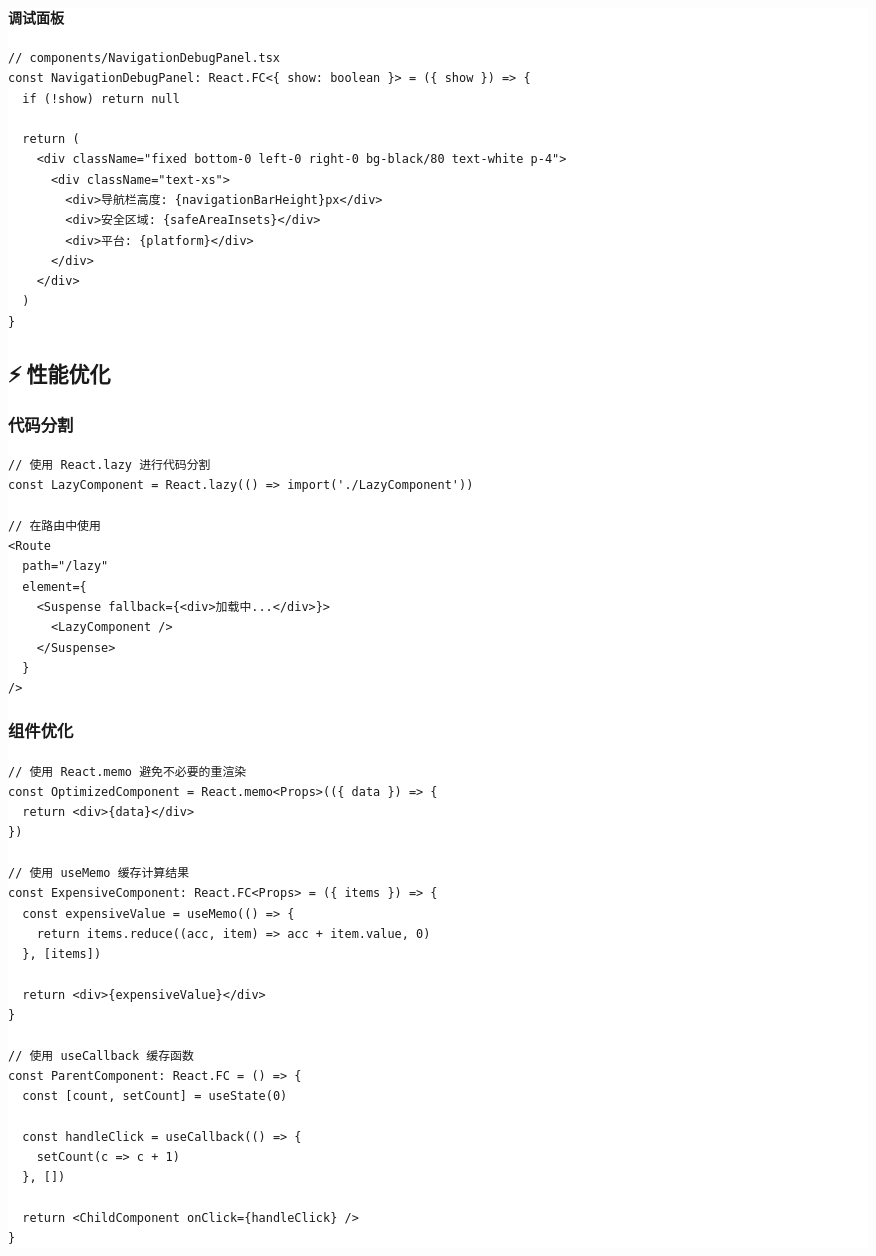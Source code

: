 #### 调试面板
```tsx
// components/NavigationDebugPanel.tsx
const NavigationDebugPanel: React.FC<{ show: boolean }> = ({ show }) => {
  if (!show) return null
  
  return (
    <div className="fixed bottom-0 left-0 right-0 bg-black/80 text-white p-4">
      <div className="text-xs">
        <div>导航栏高度: {navigationBarHeight}px</div>
        <div>安全区域: {safeAreaInsets}</div>
        <div>平台: {platform}</div>
      </div>
    </div>
  )
}
```

## ⚡ 性能优化

### 代码分割
```tsx
// 使用 React.lazy 进行代码分割
const LazyComponent = React.lazy(() => import('./LazyComponent'))

// 在路由中使用
<Route 
  path="/lazy" 
  element={
    <Suspense fallback={<div>加载中...</div>}>
      <LazyComponent />
    </Suspense>
  } 
/>
```

### 组件优化
```tsx
// 使用 React.memo 避免不必要的重渲染
const OptimizedComponent = React.memo<Props>(({ data }) => {
  return <div>{data}</div>
})

// 使用 useMemo 缓存计算结果
const ExpensiveComponent: React.FC<Props> = ({ items }) => {
  const expensiveValue = useMemo(() => {
    return items.reduce((acc, item) => acc + item.value, 0)
  }, [items])
  
  return <div>{expensiveValue}</div>
}

// 使用 useCallback 缓存函数
const ParentComponent: React.FC = () => {
  const [count, setCount] = useState(0)
  
  const handleClick = useCallback(() => {
    setCount(c => c + 1)
  }, [])
  
  return <ChildComponent onClick={handleClick} />
}
```
